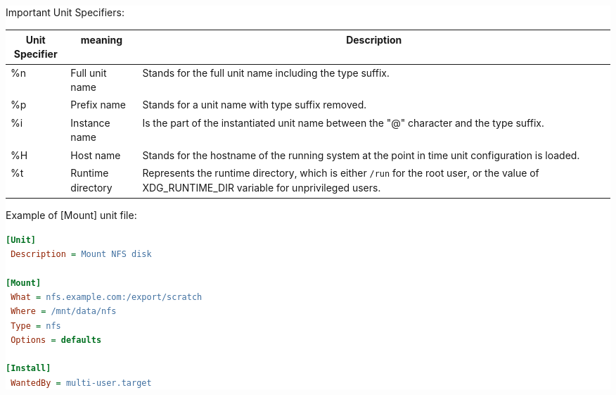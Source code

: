 Important Unit Specifiers:

| Unit Specifier | meaning | Description |
| --- | --- | --- |
| %n | Full unit name | Stands for the full unit name including the type suffix. |
| %p | Prefix name | Stands for a unit name with type suffix removed. |
| %i | Instance name | Is the part of the instantiated unit name between the "@" character and the type suffix. |
| %H | Host name| Stands for the hostname of the running system at the point in time unit configuration is loaded. |
| %t | Runtime directory | Represents the runtime directory, which is either `/run` for the root user, or the value of XDG_RUNTIME_DIR variable for unprivileged users. |

Example of [Mount] unit file:

```ini
[Unit]
 Description = Mount NFS disk

[Mount]
 What = nfs.example.com:/export/scratch
 Where = /mnt/data/nfs
 Type = nfs
 Options = defaults

[Install]
 WantedBy = multi-user.target
 ```
